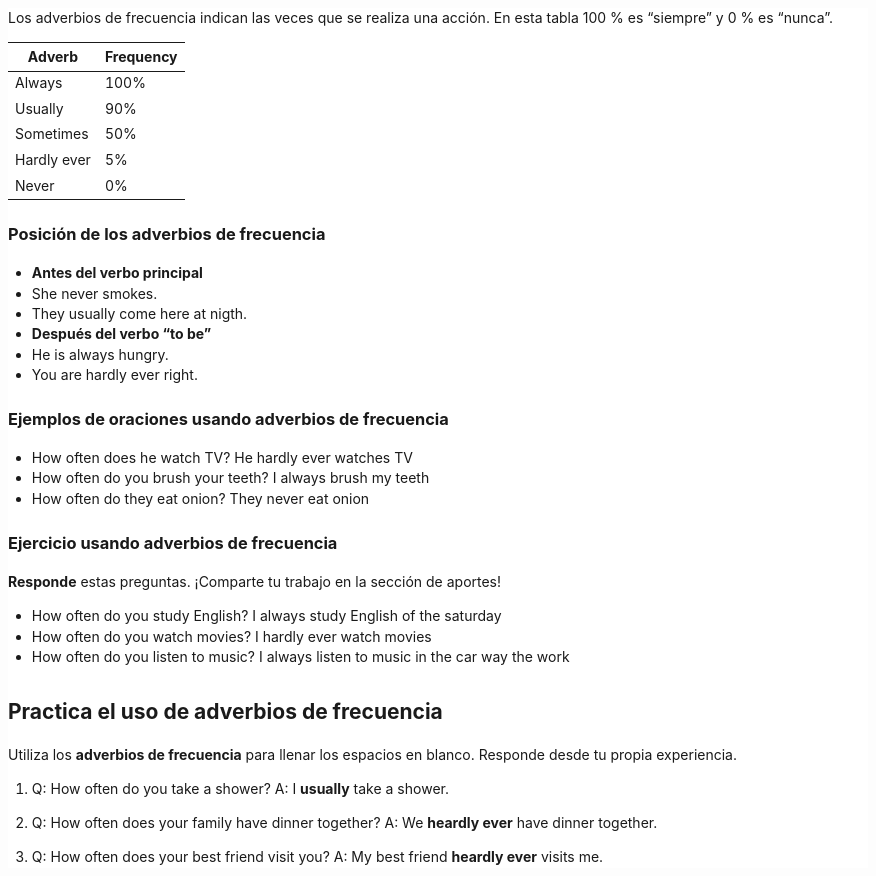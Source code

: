 Los adverbios de frecuencia indican las veces que se realiza una acción. En esta tabla 100 % es “siempre” y 0 % es “nunca”.

Adverb | Frequency
----|----
Always | 100%
Usually | 90%
Sometimes | 50%
Hardly ever | 5%
Never | 0%

### Posición de los adverbios de frecuencia

- **Antes del verbo principal**
 - She never smokes.
 - They usually come here at nigth.
- **Después del verbo “to be”**
 - He is always hungry.
 - You are hardly ever right.
 
### Ejemplos de oraciones usando adverbios de frecuencia

- How often does he watch TV?
He hardly ever watches TV
- How often do you brush your teeth?
I always brush my teeth
- How often do they eat onion?
They never eat onion

### Ejercicio usando adverbios de frecuencia

**Responde** estas preguntas. ¡Comparte tu trabajo en la sección de aportes!

- How often do you study English?
I always study English of the saturday
- How often do you watch movies?
I hardly ever watch movies
- How often do you listen to music?
I always listen to music in the car way the work

## Practica el uso de adverbios de frecuencia

Utiliza los **adverbios de frecuencia** para llenar los espacios en blanco. Responde desde tu propia experiencia.

1. Q: How often do you take a shower?
A: I **usually** take a shower.

2. Q: How often does your family have dinner together?
A: We **heardly ever** have dinner together.

3. Q: How often does your best friend visit you?
A: My best friend **heardly ever** visits me.
